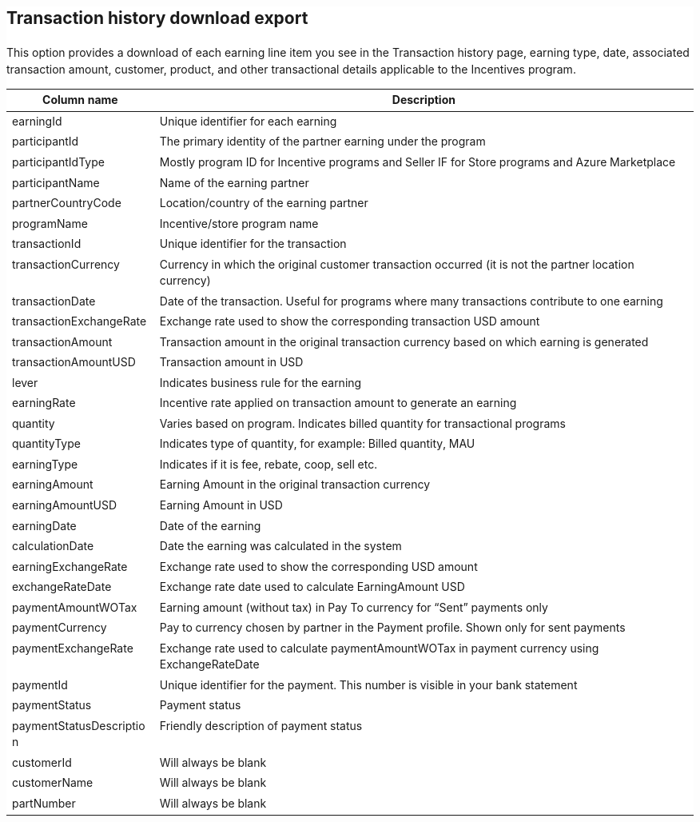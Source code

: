 

## Transaction history download export

This option provides a download of each earning line item you see in the Transaction history page, earning type, date, associated transaction amount, customer, product, and other transactional details applicable to the Incentives program. 

| Column name     | Description    | 
|-------------|-------------------------------|
| earningId                      | Unique identifier for each earning                                                                                                       |
| participantId                  | The primary identity of the partner earning under the program                                                                            | 
| participantIdType              | Mostly program ID for Incentive programs and Seller IF for Store programs and Azure Marketplace                                          | 
| participantName                | Name of the earning partner                                                                                                              | 
| partnerCountryCode             | Location/country of the earning partner                                                                                                  |
| programName                    | Incentive/store program name                                                                                                             | 
| transactionId                  | Unique identifier for the transaction                                                                                                    | 
| transactionCurrency            | Currency in which the original customer transaction occurred (it is not the partner location currency)                                     | 
| transactionDate                | Date of the transaction. Useful for programs where many transactions contribute to one earning                                           | 
| transactionExchangeRate        | Exchange rate used to show the corresponding transaction USD amount                                                                 | 
| transactionAmount              | Transaction amount in the original transaction currency based on which earning is generated                                              | 
| transactionAmountUSD           | Transaction amount in USD                                                                                                                | 
| lever                          | Indicates business rule for the earning                                                                                                  | 
| earningRate                    | Incentive rate applied on transaction amount to generate an earning                                                                      | 
| quantity                       | Varies based on program. Indicates billed quantity for transactional programs                                                            | 
| quantityType                   | Indicates type of quantity, for example: Billed quantity, MAU                                                                                     |
| earningType                    | Indicates if it is fee, rebate, coop, sell etc.                                                                                          | 
| earningAmount                  | Earning Amount in the original transaction currency                                                                                      |
| earningAmountUSD               | Earning Amount in USD                                                                                                                    |
| earningDate                    | Date of the earning                                                                                                                      |
| calculationDate                | Date the earning was calculated in the system                                                                                            |
| earningExchangeRate            | Exchange rate used to show the corresponding USD amount                                                                                  |
| exchangeRateDate               | Exchange rate date used to calculate EarningAmount USD                                                                                   | 
| paymentAmountWOTax             | Earning amount (without tax) in Pay To currency for “Sent” payments only                                                                 |
| paymentCurrency                | Pay to currency chosen by partner in the Payment profile. Shown only for sent payments                                                   |
| paymentExchangeRate            | Exchange rate used to calculate paymentAmountWOTax in payment currency using ExchangeRateDate                                            |
| paymentId            | Unique identifier for the payment. This number is visible in your bank statement                                            |
| paymentStatus            | Payment status                                            |
| paymentStatusDescription            | Friendly description of payment status                                            |
| customerId                     | Will always be blank                                                                                                                     |
| customerName                   | Will always be blank                                                                                                                     |
| partNumber                     | Will always be blank                                                                                                                     |
